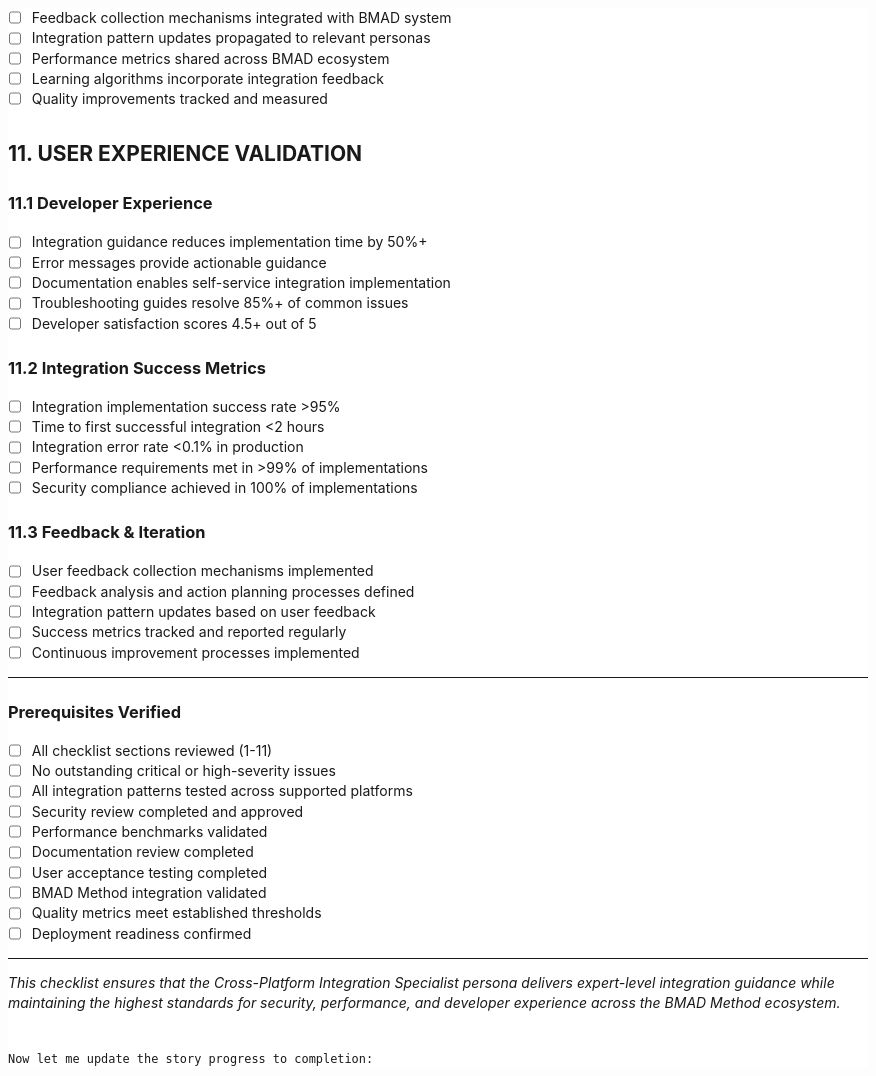 - [ ] Feedback collection mechanisms integrated with BMAD system
- [ ] Integration pattern updates propagated to relevant personas
- [ ] Performance metrics shared across BMAD ecosystem
- [ ] Learning algorithms incorporate integration feedback
- [ ] Quality improvements tracked and measured

## 11. USER EXPERIENCE VALIDATION

### 11.1 Developer Experience

- [ ] Integration guidance reduces implementation time by 50%+
- [ ] Error messages provide actionable guidance
- [ ] Documentation enables self-service integration implementation
- [ ] Troubleshooting guides resolve 85%+ of common issues
- [ ] Developer satisfaction scores 4.5+ out of 5

### 11.2 Integration Success Metrics

- [ ] Integration implementation success rate >95%
- [ ] Time to first successful integration <2 hours
- [ ] Integration error rate <0.1% in production
- [ ] Performance requirements met in >99% of implementations
- [ ] Security compliance achieved in 100% of implementations

### 11.3 Feedback & Iteration

- [ ] User feedback collection mechanisms implemented
- [ ] Feedback analysis and action planning processes defined
- [ ] Integration pattern updates based on user feedback
- [ ] Success metrics tracked and reported regularly
- [ ] Continuous improvement processes implemented

---

### Prerequisites Verified

- [ ] All checklist sections reviewed (1-11)
- [ ] No outstanding critical or high-severity issues
- [ ] All integration patterns tested across supported platforms
- [ ] Security review completed and approved
- [ ] Performance benchmarks validated
- [ ] Documentation review completed
- [ ] User acceptance testing completed
- [ ] BMAD Method integration validated
- [ ] Quality metrics meet established thresholds
- [ ] Deployment readiness confirmed

---

*This checklist ensures that the Cross-Platform Integration Specialist persona delivers expert-level integration guidance while maintaining the highest standards for security, performance, and developer experience across the BMAD Method ecosystem.*
```

Now let me update the story progress to completion:
